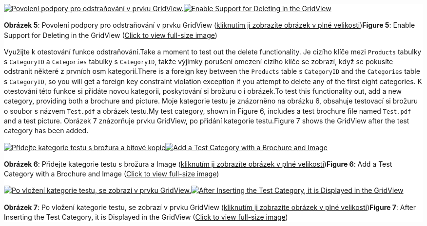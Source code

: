 
<span data-ttu-id="7171e-188">[![Povolení podpory pro odstraňování v prvku GridView.](updating-and-deleting-existing-binary-data-cs/_static/image5.gif)](updating-and-deleting-existing-binary-data-cs/_static/image9.png)</span><span class="sxs-lookup"><span data-stu-id="7171e-188">[![Enable Support for Deleting in the GridView](updating-and-deleting-existing-binary-data-cs/_static/image5.gif)](updating-and-deleting-existing-binary-data-cs/_static/image9.png)</span></span>

<span data-ttu-id="7171e-189">**Obrázek 5**: Povolení podpory pro odstraňování v prvku GridView ([kliknutím ji zobrazíte obrázek v plné velikosti](updating-and-deleting-existing-binary-data-cs/_static/image10.png))</span><span class="sxs-lookup"><span data-stu-id="7171e-189">**Figure 5**: Enable Support for Deleting in the GridView ([Click to view full-size image](updating-and-deleting-existing-binary-data-cs/_static/image10.png))</span></span>


<span data-ttu-id="7171e-190">Využijte k otestování funkce odstraňování.</span><span class="sxs-lookup"><span data-stu-id="7171e-190">Take a moment to test out the delete functionality.</span></span> <span data-ttu-id="7171e-191">Je cizího klíče mezi `Products` tabulky s `CategoryID` a `Categories` tabulky s `CategoryID`, takže výjimky porušení omezení cizího klíče se zobrazí, když se pokusíte odstranit některé z prvních osm kategorií.</span><span class="sxs-lookup"><span data-stu-id="7171e-191">There is a foreign key between the `Products` table s `CategoryID` and the `Categories` table s `CategoryID`, so you will get a foreign key constraint violation exception if you attempt to delete any of the first eight categories.</span></span> <span data-ttu-id="7171e-192">K otestování této funkce si přidáte novou kategorii, poskytování si brožuru o i obrázek.</span><span class="sxs-lookup"><span data-stu-id="7171e-192">To test this functionality out, add a new category, providing both a brochure and picture.</span></span> <span data-ttu-id="7171e-193">Moje kategorie testu je znázorněno na obrázku 6, obsahuje testovací si brožuru o soubor s názvem `Test.pdf` a obrázek testu.</span><span class="sxs-lookup"><span data-stu-id="7171e-193">My test category, shown in Figure 6, includes a test brochure file named `Test.pdf` and a test picture.</span></span> <span data-ttu-id="7171e-194">Obrázek 7 znázorňuje prvku GridView, po přidání kategorie testu.</span><span class="sxs-lookup"><span data-stu-id="7171e-194">Figure 7 shows the GridView after the test category has been added.</span></span>


<span data-ttu-id="7171e-195">[![Přidejte kategorie testu s brožura a bitové kopie](updating-and-deleting-existing-binary-data-cs/_static/image6.gif)](updating-and-deleting-existing-binary-data-cs/_static/image11.png)</span><span class="sxs-lookup"><span data-stu-id="7171e-195">[![Add a Test Category with a Brochure and Image](updating-and-deleting-existing-binary-data-cs/_static/image6.gif)](updating-and-deleting-existing-binary-data-cs/_static/image11.png)</span></span>

<span data-ttu-id="7171e-196">**Obrázek 6**: Přidejte kategorie testu s brožura a Image ([kliknutím ji zobrazíte obrázek v plné velikosti](updating-and-deleting-existing-binary-data-cs/_static/image12.png))</span><span class="sxs-lookup"><span data-stu-id="7171e-196">**Figure 6**: Add a Test Category with a Brochure and Image ([Click to view full-size image](updating-and-deleting-existing-binary-data-cs/_static/image12.png))</span></span>


<span data-ttu-id="7171e-197">[![Po vložení kategorie testu, se zobrazí v prvku GridView.](updating-and-deleting-existing-binary-data-cs/_static/image7.gif)](updating-and-deleting-existing-binary-data-cs/_static/image13.png)</span><span class="sxs-lookup"><span data-stu-id="7171e-197">[![After Inserting the Test Category, it is Displayed in the GridView](updating-and-deleting-existing-binary-data-cs/_static/image7.gif)](updating-and-deleting-existing-binary-data-cs/_static/image13.png)</span></span>

<span data-ttu-id="7171e-198">**Obrázek 7**: Po vložení kategorie testu, se zobrazí v prvku GridView ([kliknutím ji zobrazíte obrázek v plné velikosti](updating-and-deleting-existing-binary-data-cs/_static/image14.png))</span><span class="sxs-lookup"><span data-stu-id="7171e-198">**Figure 7**: After Inserting the Test Category, it is Displayed in the GridView ([Click to view full-size image](updating-and-deleting-existing-binary-data-cs/_static/image14.png))</span></span>
